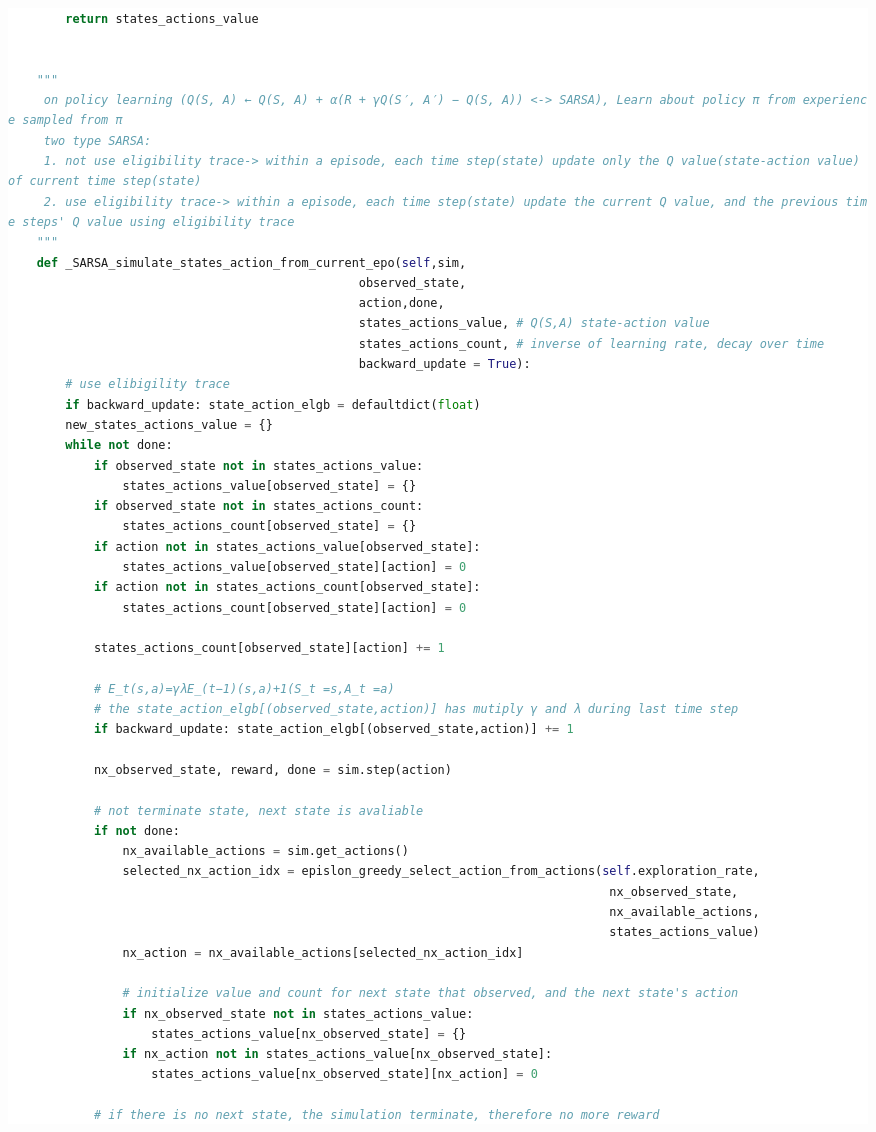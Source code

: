 ```python
        return states_actions_value
            
    
    """
     on policy learning (Q(S, A) ← Q(S, A) + α(R + γQ(S′, A′) − Q(S, A)) <-> SARSA), Learn about policy π from experience sampled from π
     two type SARSA: 
     1. not use eligibility trace-> within a episode, each time step(state) update only the Q value(state-action value) of current time step(state)  
     2. use eligibility trace-> within a episode, each time step(state) update the current Q value, and the previous time steps' Q value using eligibility trace
    """
    def _SARSA_simulate_states_action_from_current_epo(self,sim,
                                                 observed_state,
                                                 action,done,
                                                 states_actions_value, # Q(S,A) state-action value
                                                 states_actions_count, # inverse of learning rate, decay over time 
                                                 backward_update = True):
        # use elibigility trace
        if backward_update: state_action_elgb = defaultdict(float)
        new_states_actions_value = {}
        while not done:
            if observed_state not in states_actions_value: 
                states_actions_value[observed_state] = {}
            if observed_state not in states_actions_count: 
                states_actions_count[observed_state] = {}
            if action not in states_actions_value[observed_state]:
                states_actions_value[observed_state][action] = 0
            if action not in states_actions_count[observed_state]:
                states_actions_count[observed_state][action] = 0
            
            states_actions_count[observed_state][action] += 1
            
            # E_t(s,a)=γλE_(t−1)(s,a)+1(S_t =s,A_t =a)
            # the state_action_elgb[(observed_state,action)] has mutiply γ and λ during last time step 
            if backward_update: state_action_elgb[(observed_state,action)] += 1

            nx_observed_state, reward, done = sim.step(action)
            
            # not terminate state, next state is avaliable 
            if not done:
                nx_available_actions = sim.get_actions() 
                selected_nx_action_idx = epislon_greedy_select_action_from_actions(self.exploration_rate,
                                                                                    nx_observed_state,
                                                                                    nx_available_actions,
                                                                                    states_actions_value)
                nx_action = nx_available_actions[selected_nx_action_idx]
                
                # initialize value and count for next state that observed, and the next state's action 
                if nx_observed_state not in states_actions_value: 
                    states_actions_value[nx_observed_state] = {}
                if nx_action not in states_actions_value[nx_observed_state]: 
                    states_actions_value[nx_observed_state][nx_action] = 0
                    
            # if there is no next state, the simulation terminate, therefore no more reward
```